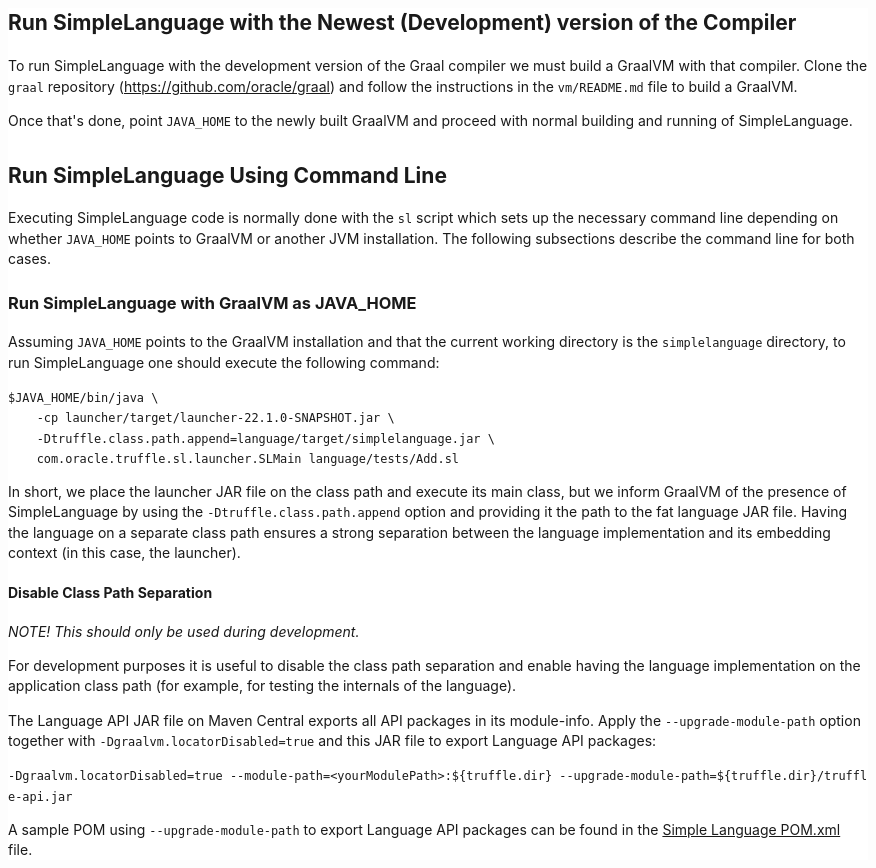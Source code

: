 ## Run SimpleLanguage with the Newest (Development) version of the Compiler

To run SimpleLanguage with the development version of the Graal compiler we must build a GraalVM with that compiler.
Clone the `graal` repository (https://github.com/oracle/graal) and follow the instructions in the `vm/README.md` file to build a GraalVM.

Once that's done, point `JAVA_HOME` to the newly built GraalVM and proceed with normal building and running of SimpleLanguage.

## Run SimpleLanguage Using Command Line

Executing SimpleLanguage code is normally done with the `sl` script which sets up the necessary command line depending on whether `JAVA_HOME` points to GraalVM or another JVM installation.
The following subsections describe the command line for both cases.

### Run SimpleLanguage with GraalVM as JAVA_HOME

Assuming `JAVA_HOME` points to the GraalVM installation and that the current working directory is the `simplelanguage` directory, to run SimpleLanguage one should execute the following command:

```shell
$JAVA_HOME/bin/java \
    -cp launcher/target/launcher-22.1.0-SNAPSHOT.jar \
    -Dtruffle.class.path.append=language/target/simplelanguage.jar \
    com.oracle.truffle.sl.launcher.SLMain language/tests/Add.sl
```

In short, we place the launcher JAR file on the class path and execute its main class, but we inform GraalVM of the presence of SimpleLanguage by using the `-Dtruffle.class.path.append` option and providing it the path to the fat language JAR file.
Having the language on a separate class path ensures a strong separation between the language implementation and its embedding context (in this case, the launcher).

#### Disable Class Path Separation

*NOTE! This should only be used during development.*

For development purposes it is useful to disable the class path separation and enable having the language implementation on the application class path (for example, for testing
the internals of the language).

The Language API JAR file on Maven Central exports all API packages in its module-info.
Apply the `--upgrade-module-path` option together with `-Dgraalvm.locatorDisabled=true` and this JAR file to export Language API packages:
```shell
-Dgraalvm.locatorDisabled=true --module-path=<yourModulePath>:${truffle.dir} --upgrade-module-path=${truffle.dir}/truffle-api.jar
```

A sample POM using `--upgrade-module-path` to export Language API packages can be found in the [Simple Language POM.xml](https://github.com/graalvm/simplelanguage/blob/master/language/pom.xml#L58) file.
